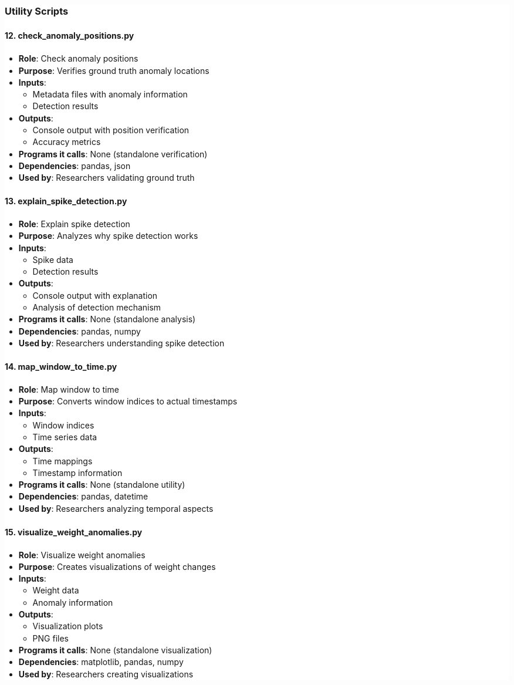 ### Utility Scripts

#### 12. **check_anomaly_positions.py**
- **Role**: Check anomaly positions
- **Purpose**: Verifies ground truth anomaly locations
- **Inputs**:
  - Metadata files with anomaly information
  - Detection results
- **Outputs**:
  - Console output with position verification
  - Accuracy metrics
- **Programs it calls**: None (standalone verification)
- **Dependencies**: pandas, json
- **Used by**: Researchers validating ground truth

#### 13. **explain_spike_detection.py**
- **Role**: Explain spike detection
- **Purpose**: Analyzes why spike detection works
- **Inputs**:
  - Spike data
  - Detection results
- **Outputs**:
  - Console output with explanation
  - Analysis of detection mechanism
- **Programs it calls**: None (standalone analysis)
- **Dependencies**: pandas, numpy
- **Used by**: Researchers understanding spike detection

#### 14. **map_window_to_time.py**
- **Role**: Map window to time
- **Purpose**: Converts window indices to actual timestamps
- **Inputs**:
  - Window indices
  - Time series data
- **Outputs**:
  - Time mappings
  - Timestamp information
- **Programs it calls**: None (standalone utility)
- **Dependencies**: pandas, datetime
- **Used by**: Researchers analyzing temporal aspects

#### 15. **visualize_weight_anomalies.py**
- **Role**: Visualize weight anomalies
- **Purpose**: Creates visualizations of weight changes
- **Inputs**:
  - Weight data
  - Anomaly information
- **Outputs**:
  - Visualization plots
  - PNG files
- **Programs it calls**: None (standalone visualization)
- **Dependencies**: matplotlib, pandas, numpy
- **Used by**: Researchers creating visualizations
